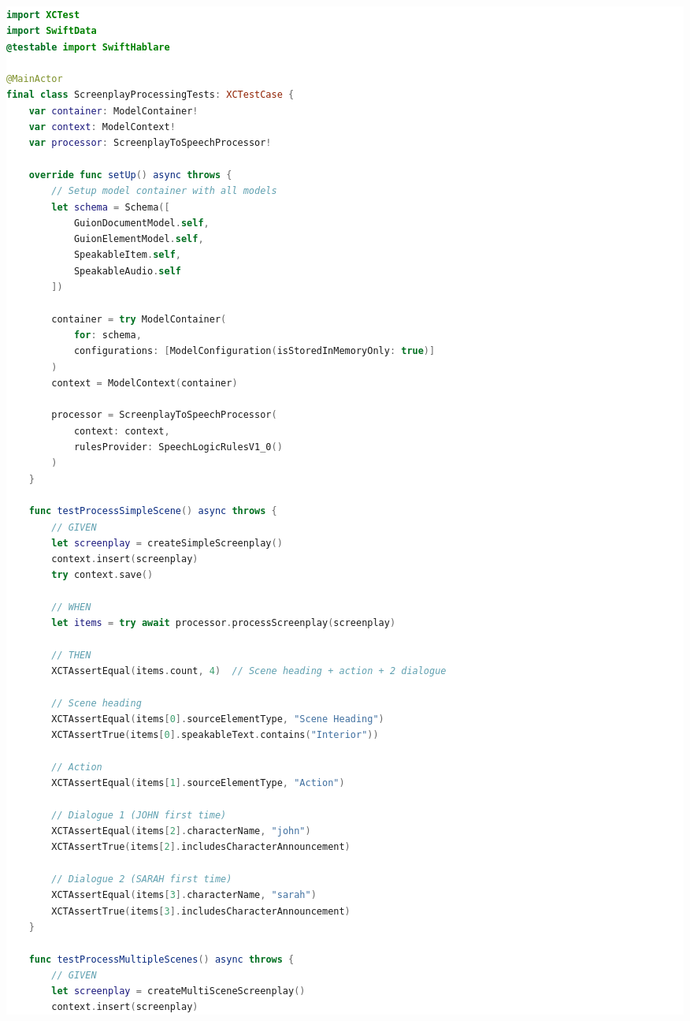 ```swift
import XCTest
import SwiftData
@testable import SwiftHablare

@MainActor
final class ScreenplayProcessingTests: XCTestCase {
    var container: ModelContainer!
    var context: ModelContext!
    var processor: ScreenplayToSpeechProcessor!

    override func setUp() async throws {
        // Setup model container with all models
        let schema = Schema([
            GuionDocumentModel.self,
            GuionElementModel.self,
            SpeakableItem.self,
            SpeakableAudio.self
        ])

        container = try ModelContainer(
            for: schema,
            configurations: [ModelConfiguration(isStoredInMemoryOnly: true)]
        )
        context = ModelContext(container)

        processor = ScreenplayToSpeechProcessor(
            context: context,
            rulesProvider: SpeechLogicRulesV1_0()
        )
    }

    func testProcessSimpleScene() async throws {
        // GIVEN
        let screenplay = createSimpleScreenplay()
        context.insert(screenplay)
        try context.save()

        // WHEN
        let items = try await processor.processScreenplay(screenplay)

        // THEN
        XCTAssertEqual(items.count, 4)  // Scene heading + action + 2 dialogue

        // Scene heading
        XCTAssertEqual(items[0].sourceElementType, "Scene Heading")
        XCTAssertTrue(items[0].speakableText.contains("Interior"))

        // Action
        XCTAssertEqual(items[1].sourceElementType, "Action")

        // Dialogue 1 (JOHN first time)
        XCTAssertEqual(items[2].characterName, "john")
        XCTAssertTrue(items[2].includesCharacterAnnouncement)

        // Dialogue 2 (SARAH first time)
        XCTAssertEqual(items[3].characterName, "sarah")
        XCTAssertTrue(items[3].includesCharacterAnnouncement)
    }

    func testProcessMultipleScenes() async throws {
        // GIVEN
        let screenplay = createMultiSceneScreenplay()
        context.insert(screenplay)
```